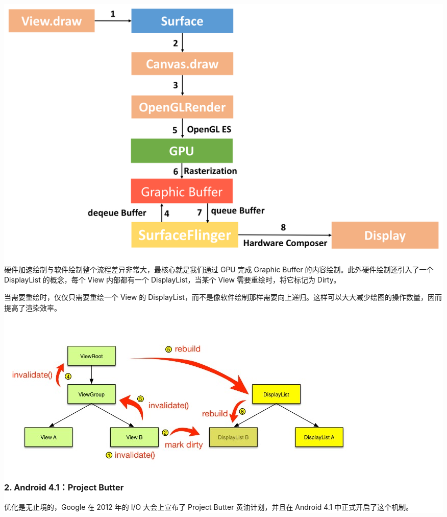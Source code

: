 ![ui_1_7](/assets/images/android/master/ui_1_7.png)

硬件加速绘制与软件绘制整个流程差异非常大，最核心就是我们通过 GPU 完成 Graphic Buffer 的内容绘制。此外硬件绘制还引入了一个 DisplayList 的概念，每个 View 内部都有一个 DisplayList，当某个 View 需要重绘时，将它标记为 Dirty。

当需要重绘时，仅仅只需要重绘一个 View 的 DisplayList，而不是像软件绘制那样需要向上递归。这样可以大大减少绘图的操作数量，因而提高了渲染效率。

![ui_1_8](/assets/images/android/master/ui_1_8.png)

### 2. Android 4.1：Project Butter

优化是无止境的，Google 在 2012 年的 I/O 大会上宣布了 Project Butter 黄油计划，并且在 Android 4.1 中正式开启了这个机制。
